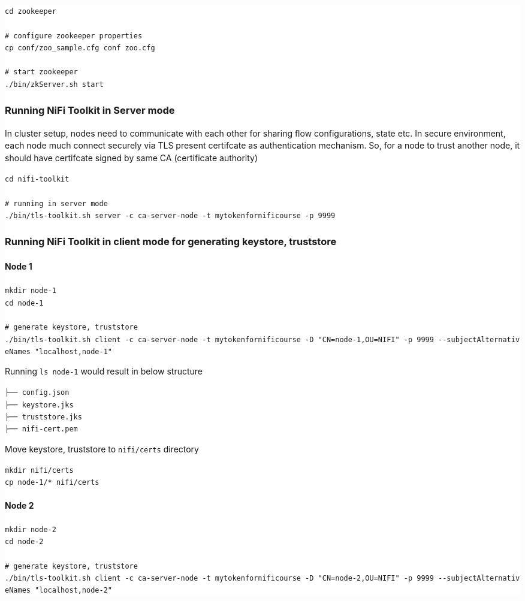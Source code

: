 ```shell
cd zookeeper

# configure zookeeper properties
cp conf/zoo_sample.cfg conf zoo.cfg

# start zookeeper
./bin/zkServer.sh start
```

### Running NiFi Toolkit in Server mode

In cluster setup, nodes need to communicate with each other for sharing flow configurations, state etc. In secure environment, each node much connect securely via TLS present certifcate as authentication mechanism. So, for a node to trust another node, it should have certifcate signed by same CA (certificate authority)

```shell
cd nifi-toolkit

# running in server mode
./bin/tls-toolkit.sh server -c ca-server-node -t mytokenfornificourse -p 9999
```

### Running NiFi Toolkit in client mode for generating keystore, truststore

#### Node 1
```shell
mkdir node-1
cd node-1

# generate keystore, truststore
./bin/tls-toolkit.sh client -c ca-server-node -t mytokenfornificourse -D "CN=node-1,OU=NIFI" -p 9999 --subjectAlternativeNames "localhost,node-1"

```
Running `ls node-1` would result in below structure

```
├── config.json
├── keystore.jks
├── truststore.jks
├── nifi-cert.pem
```

Move keystore, truststore to `nifi/certs` directory

```shell
mkdir nifi/certs
cp node-1/* nifi/certs
```

#### Node 2
```shell
mkdir node-2
cd node-2

# generate keystore, truststore
./bin/tls-toolkit.sh client -c ca-server-node -t mytokenfornificourse -D "CN=node-2,OU=NIFI" -p 9999 --subjectAlternativeNames "localhost,node-2"

```
